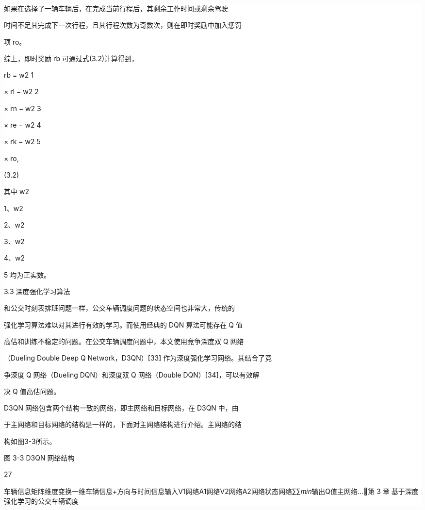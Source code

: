 如果在选择了一辆车辆后，在完成当前行程后，其剩余工作时间或剩余驾驶

时间不足其完成下一次行程，且其行程次数为奇数次，则在即时奖励中加入惩罚

项 ro。

综上，即时奖励 rb 可通过式(3.2)计算得到，

rb = w2
1

× rl − w2
2

× rn − w2
3

× re − w2
4

× rk − w2
5

× ro,

(3.2)

其中 w2

1、w2

2、w2

3、w2

4、w2

5 均为正实数。

3.3 深度强化学习算法

和公交时刻表排班问题一样，公交车辆调度问题的状态空间也非常大，传统的

强化学习算法难以对其进行有效的学习。而使用经典的 DQN 算法可能存在 Q 值

高估和训练不稳定的问题。在公交车辆调度问题中，本文使用竞争深度双 Q 网络

（Dueling Double Deep Q Network，D3QN）[33] 作为深度强化学习网络。其结合了竞

争深度 Q 网络（Dueling DQN）和深度双 Q 网络（Double DQN）[34]，可以有效解

决 Q 值高估问题。

D3QN 网络包含两个结构一致的网络，即主网络和目标网络，在 D3QN 中，由

于主网络和目标网络的结构是一样的，下面对主网络结构进行介绍。主网络的结

构如图3-3所示。

图 3-3 D3QN 网络结构

27

车辆信息矩阵维度变换一维车辆信息+方向与时间信息输入V1网络A1网络V2网络A2网络状态网络∑∑𝑚𝑖𝑛输出Q值主网络…第 3 章 基于深度强化学习的公交车辆调度
